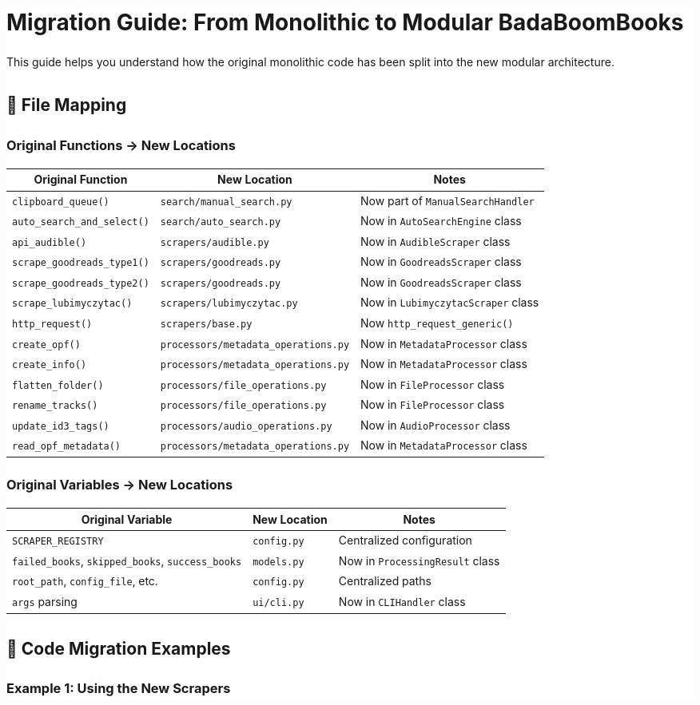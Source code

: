 # Migration Guide: From Monolithic to Modular BadaBoomBooks

This guide helps you understand how the original monolithic code has been split into the new modular architecture.

## 📁 File Mapping

### Original Functions → New Locations

| Original Function | New Location | Notes |
|------------------|--------------|-------|
| `clipboard_queue()` | `search/manual_search.py` | Now part of `ManualSearchHandler` |
| `auto_search_and_select()` | `search/auto_search.py` | Now in `AutoSearchEngine` class |
| `api_audible()` | `scrapers/audible.py` | Now in `AudibleScraper` class |
| `scrape_goodreads_type1()` | `scrapers/goodreads.py` | Now in `GoodreadsScraper` class |
| `scrape_goodreads_type2()` | `scrapers/goodreads.py` | Now in `GoodreadsScraper` class |
| `scrape_lubimyczytac()` | `scrapers/lubimyczytac.py` | Now in `LubimyczytacScraper` class |
| `http_request()` | `scrapers/base.py` | Now `http_request_generic()` |
| `create_opf()` | `processors/metadata_operations.py` | Now in `MetadataProcessor` class |
| `create_info()` | `processors/metadata_operations.py` | Now in `MetadataProcessor` class |
| `flatten_folder()` | `processors/file_operations.py` | Now in `FileProcessor` class |
| `rename_tracks()` | `processors/file_operations.py` | Now in `FileProcessor` class |
| `update_id3_tags()` | `processors/audio_operations.py` | Now in `AudioProcessor` class |
| `read_opf_metadata()` | `processors/metadata_operations.py` | Now in `MetadataProcessor` class |

### Original Variables → New Locations

| Original Variable | New Location | Notes |
|------------------|--------------|-------|
| `SCRAPER_REGISTRY` | `config.py` | Centralized configuration |
| `failed_books`, `skipped_books`, `success_books` | `models.py` | Now in `ProcessingResult` class |
| `root_path`, `config_file`, etc. | `config.py` | Centralized paths |
| `args` parsing | `ui/cli.py` | Now in `CLIHandler` class |

## 🔄 Code Migration Examples

### Example 1: Using the New Scrapers
